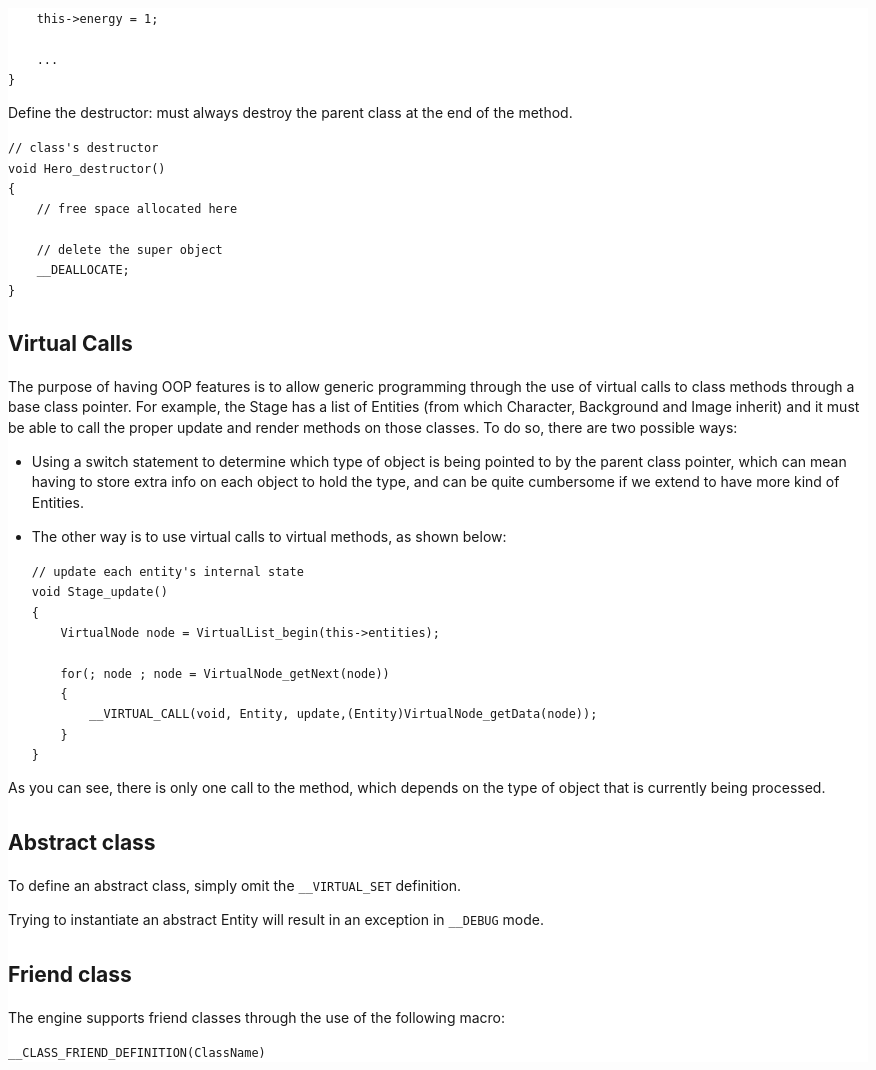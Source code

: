         this->energy = 1;
    
        ...
    } 

Define the destructor: must always destroy the parent class at the end of the method.

    // class's destructor
    void Hero_destructor()
    {
        // free space allocated here
    
        // delete the super object
        __DEALLOCATE;
    } 


Virtual Calls
-------------

The purpose of having OOP features is to allow generic programming through the use of virtual calls to class methods through a base class pointer. For example, the Stage has a list of Entities (from which Character, Background and Image inherit) and it must be able to call the proper update and render methods on those classes. To do so, there are two possible ways:

- Using a switch statement to determine which type of object is being pointed to by the parent class pointer, which can mean having to store extra info on each object to hold the type, and can be quite cumbersome if we extend to have more kind of Entities.
- The other way is to use virtual calls to virtual methods, as shown below:

      // update each entity's internal state
      void Stage_update()
      {
          VirtualNode node = VirtualList_begin(this->entities);
    
          for(; node ; node = VirtualNode_getNext(node)) 
          {
              __VIRTUAL_CALL(void, Entity, update,(Entity)VirtualNode_getData(node));
          }
      } 

As you can see, there is only one call to the method, which depends on the type of object that is currently being processed.


Abstract class
--------------

To define an abstract class, simply omit the `__VIRTUAL_SET` definition.

Trying to instantiate an abstract Entity will result in an exception in `__DEBUG` mode.


Friend class
------------

The engine supports friend classes through the use of the following macro:
 
	__CLASS_FRIEND_DEFINITION(ClassName)
